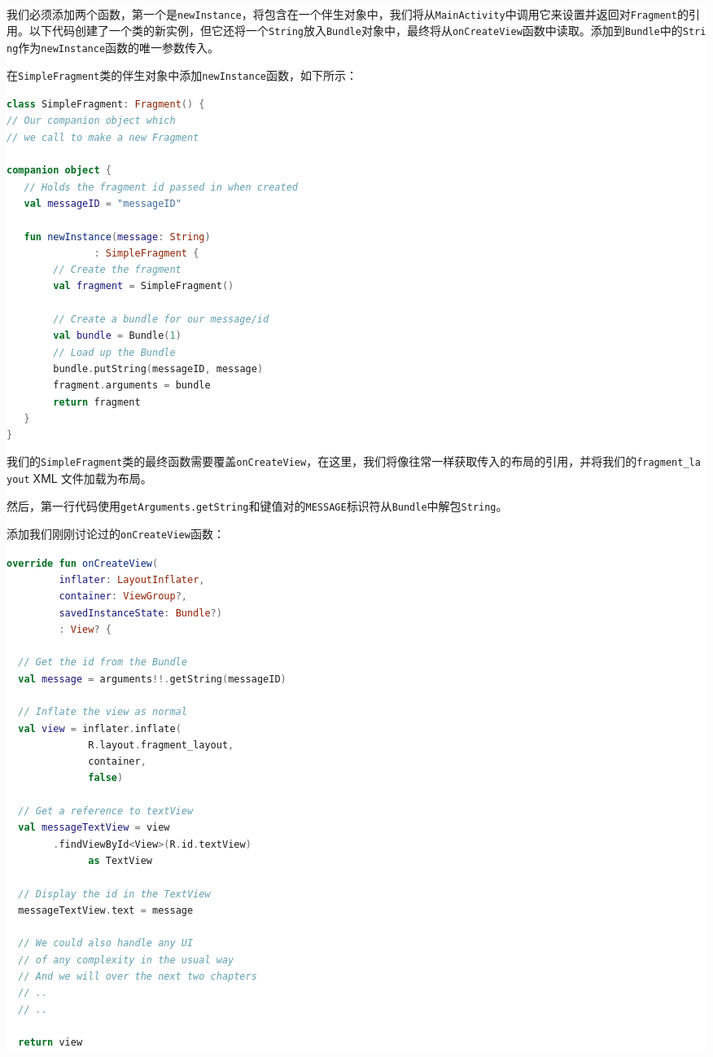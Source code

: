 我们必须添加两个函数，第一个是`newInstance`，将包含在一个伴生对象中，我们将从`MainActivity`中调用它来设置并返回对`Fragment`的引用。以下代码创建了一个类的新实例，但它还将一个`String`放入`Bundle`对象中，最终将从`onCreateView`函数中读取。添加到`Bundle`中的`String`作为`newInstance`函数的唯一参数传入。

在`SimpleFragment`类的伴生对象中添加`newInstance`函数，如下所示：

```kt
class SimpleFragment: Fragment() {
// Our companion object which
// we call to make a new Fragment

companion object {
   // Holds the fragment id passed in when created
   val messageID = "messageID"

   fun newInstance(message: String)
               : SimpleFragment {
        // Create the fragment
        val fragment = SimpleFragment()

        // Create a bundle for our message/id
        val bundle = Bundle(1)
        // Load up the Bundle
        bundle.putString(messageID, message)
        fragment.arguments = bundle
        return fragment
   }
}
```

我们的`SimpleFragment`类的最终函数需要覆盖`onCreateView`，在这里，我们将像往常一样获取传入的布局的引用，并将我们的`fragment_layout` XML 文件加载为布局。

然后，第一行代码使用`getArguments.getString`和键值对的`MESSAGE`标识符从`Bundle`中解包`String`。

添加我们刚刚讨论过的`onCreateView`函数：

```kt
override fun onCreateView(
         inflater: LayoutInflater,
         container: ViewGroup?,
         savedInstanceState: Bundle?)
         : View? {

  // Get the id from the Bundle
  val message = arguments!!.getString(messageID)

  // Inflate the view as normal
  val view = inflater.inflate(
              R.layout.fragment_layout,
              container,
              false)

  // Get a reference to textView
  val messageTextView = view
        .findViewById<View>(R.id.textView) 
              as TextView

  // Display the id in the TextView
  messageTextView.text = message

  // We could also handle any UI
  // of any complexity in the usual way
  // And we will over the next two chapters
  // ..
  // ..

  return view
```